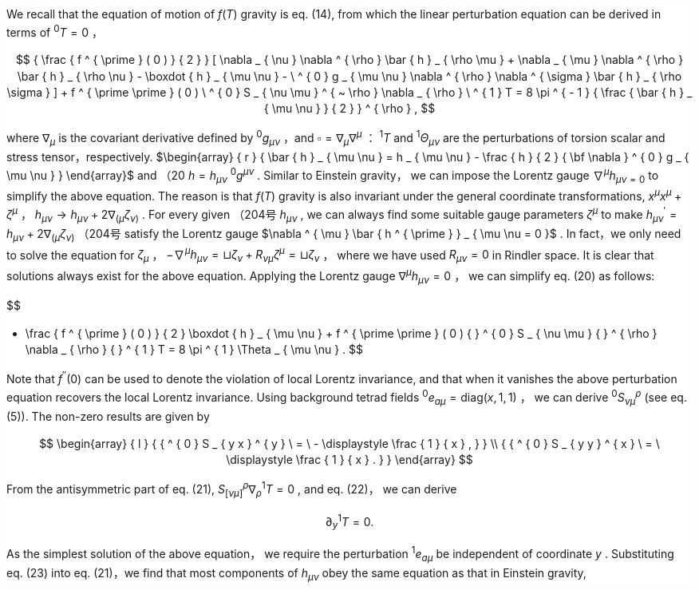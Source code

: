 We recall that the equation of motion of $f ( T )$ gravity is eq. (14), from which the linear perturbation equation can be derived in terms of $^ { 0 } T = 0$ ，

$$
{ \frac { f ^ { \prime } ( 0 ) } { 2 } } [ \nabla _ { \nu } \nabla ^ { \rho } \bar { h } _ { \rho \mu } + \nabla _ { \mu } \nabla ^ { \rho } \bar { h } _ { \rho \nu } - \boxdot { h } _ { \mu \nu } - \ ^ { 0 } g _ { \mu \nu } \nabla ^ { \rho } \nabla ^ { \sigma } \bar { h } _ { \rho \sigma } ] + f ^ { \prime \prime } ( 0 ) \ ^ { 0 } S _ { \nu \mu } ^ { ~ \rho } \nabla _ { \rho } \ ^ { 1 } T = 8 \pi ^ { - 1 } { \frac { \bar { h } _ { \mu \nu } } { 2 } } ^ { \rho } ,
$$

where $\nabla _ { \mu }$ is the covariant derivative defined by $^ { 0 } g _ { \mu \nu }$ ，and $\square = \nabla _ { \mu } \nabla ^ { \mu }$ ： $^ { 1 } T$ and ${ ^ 1 \Theta } _ { \mu \nu }$ are the perturbations of torsion scalar and stress tensor，respectively. $\begin{array} { r } { \bar { h } _ { \mu \nu } = h _ { \mu \nu } - \frac { h } { 2 } { \bf \nabla } ^ { 0 } g _ { \mu \nu } } \end{array}$ and （20 $h = h _ { \mu \nu } \ ^ { 0 } g ^ { \mu \nu }$ . Similar to Einstein gravity， we can impose the Lorentz gauge $\nabla ^ { \mu } h _ { \mu \nu = 0 }$ to simplify the above equation. The reason is that $f ( T )$ gravity is also invariant under the general coordinate transformations, $x ^ { \mu }  x ^ { \mu } + \zeta ^ { \mu }$ ， $h _ { \mu \nu } \to h _ { \mu \nu } + 2 \nabla _ { ( \mu } \zeta _ { \nu ) }$ . For every given （204号 $h _ { \mu \nu }$ , we can always find some suitable gauge parameters $\zeta ^ { \mu }$ to make $h _ { \mu \nu } ^ { \prime } = h _ { \mu \nu } + 2 \nabla _ { ( \mu } \zeta _ { \nu ) }$ （204号 satisfy the Lorentz gauge $\nabla ^ { \mu } \bar { h ^ { \prime } } _ { \mu \nu = 0 }$ . In fact，we only need to solve the equation for $\zeta _ { \mu }$ ， $- \nabla ^ { \mu } h _ { \mu \nu } = \sqcup \zeta _ { \nu } + R _ { \nu \mu } \zeta ^ { \mu } = \sqcup \zeta _ { \nu }$ ， where we have used $R _ { \mu \nu } = 0$ in Rindler space. It is clear that solutions always exist for the above equation. Applying the Lorentz gauge $\nabla ^ { \mu } h _ { \mu \nu } = 0$ ， we can simplify eq. (20) as follows:

$$
- \frac { f ^ { \prime } ( 0 ) } { 2 } \boxdot { h } _ { \mu \nu } + f ^ { \prime \prime } ( 0 ) { } ^ { 0 } S _ { \nu \mu } { } ^ { \rho } \nabla _ { \rho } { } ^ { 1 } T = 8 \pi ^ { 1 } \Theta _ { \mu \nu } .
$$

Note that $f ^ { \prime \prime } ( 0 )$ can be used to denote the violation of local Lorentz invariance, and that when it vanishes the above perturbation equation recovers the local Lorentz invariance. Using background tetrad fields ${ ^ { 0 } e _ { a \mu } } = \mathrm { d i a g } ( x , 1 , 1 )$ ， we can derive $^ { 0 } S _ { \nu \mu } ^ { \rho }$ (see eq. (5)). The non-zero results are given by

$$
\begin{array} { l } { { ^ { 0 } S _ { y x } ^ { y } \ = \ - \displaystyle \frac { 1 } { x } , } } \\ { { ^ { 0 } S _ { y y } ^ { x } \ = \ \displaystyle \frac { 1 } { x } . } } \end{array}
$$

From the antisymmetric part of eq. (21), ${ S _ { [ \nu \mu ] } } ^ { \rho } { \nabla _ { \rho } } ^ { 1 } T = 0$ , and eq. (22)， we can derive

$$
\partial _ { y } { } ^ { 1 } T = 0 .
$$

As the simplest solution of the above equation， we require the perturbation $^ { 1 } e _ { a \mu }$ be independent of coordinate $y$ . Substituting eq. (23) into eq. (21)，we find that most components of $h _ { \mu \nu }$ obey the same equation as that in Einstein gravity,
